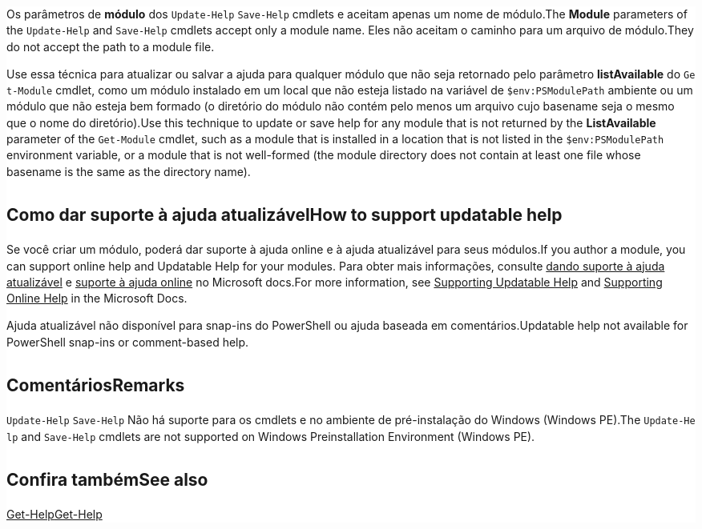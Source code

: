 <span data-ttu-id="5f6bf-225">Os parâmetros de **módulo** dos `Update-Help` `Save-Help` cmdlets e aceitam apenas um nome de módulo.</span><span class="sxs-lookup"><span data-stu-id="5f6bf-225">The **Module** parameters of the `Update-Help` and `Save-Help` cmdlets accept only a module name.</span></span> <span data-ttu-id="5f6bf-226">Eles não aceitam o caminho para um arquivo de módulo.</span><span class="sxs-lookup"><span data-stu-id="5f6bf-226">They do not accept the path to a module file.</span></span>

<span data-ttu-id="5f6bf-227">Use essa técnica para atualizar ou salvar a ajuda para qualquer módulo que não seja retornado pelo parâmetro **listAvailable** do `Get-Module` cmdlet, como um módulo instalado em um local que não esteja listado na variável de `$env:PSModulePath` ambiente ou um módulo que não esteja bem formado (o diretório do módulo não contém pelo menos um arquivo cujo basename seja o mesmo que o nome do diretório).</span><span class="sxs-lookup"><span data-stu-id="5f6bf-227">Use this technique to update or save help for any module that is not returned by the **ListAvailable** parameter of the `Get-Module` cmdlet, such as a module that is installed in a location that is not listed in the `$env:PSModulePath` environment variable, or a module that is not well-formed (the module directory does not contain at least one file whose basename is the same as the directory name).</span></span>

## <a name="how-to-support-updatable-help"></a><span data-ttu-id="5f6bf-228">Como dar suporte à ajuda atualizável</span><span class="sxs-lookup"><span data-stu-id="5f6bf-228">How to support updatable help</span></span>

<span data-ttu-id="5f6bf-229">Se você criar um módulo, poderá dar suporte à ajuda online e à ajuda atualizável para seus módulos.</span><span class="sxs-lookup"><span data-stu-id="5f6bf-229">If you author a module, you can support online help and Updatable Help for your modules.</span></span> <span data-ttu-id="5f6bf-230">Para obter mais informações, consulte [dando suporte à ajuda atualizável](/powershell/scripting/developer/help/supporting-updatable-help) e [suporte à ajuda online](/powershell/scripting/developer/module/supporting-online-help) no Microsoft docs.</span><span class="sxs-lookup"><span data-stu-id="5f6bf-230">For more information, see [Supporting Updatable Help](/powershell/scripting/developer/help/supporting-updatable-help) and [Supporting Online Help](/powershell/scripting/developer/module/supporting-online-help) in the Microsoft Docs.</span></span>

<span data-ttu-id="5f6bf-231">Ajuda atualizável não disponível para snap-ins do PowerShell ou ajuda baseada em comentários.</span><span class="sxs-lookup"><span data-stu-id="5f6bf-231">Updatable help not available for PowerShell snap-ins or comment-based help.</span></span>

## <a name="remarks"></a><span data-ttu-id="5f6bf-232">Comentários</span><span class="sxs-lookup"><span data-stu-id="5f6bf-232">Remarks</span></span>

<span data-ttu-id="5f6bf-233">`Update-Help` `Save-Help` Não há suporte para os cmdlets e no ambiente de pré-instalação do Windows (Windows PE).</span><span class="sxs-lookup"><span data-stu-id="5f6bf-233">The `Update-Help` and `Save-Help` cmdlets are not supported on Windows Preinstallation Environment (Windows PE).</span></span>

## <a name="see-also"></a><span data-ttu-id="5f6bf-234">Confira também</span><span class="sxs-lookup"><span data-stu-id="5f6bf-234">See also</span></span>

[<span data-ttu-id="5f6bf-235">Get-Help</span><span class="sxs-lookup"><span data-stu-id="5f6bf-235">Get-Help</span></span>](xref:Microsoft.PowerShell.Core.Get-Help)
